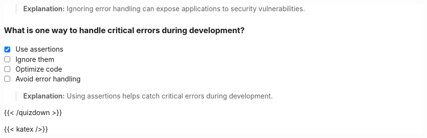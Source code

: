 > **Explanation:** Ignoring error handling can expose applications to security vulnerabilities.

### What is one way to handle critical errors during development?

- [x] Use assertions
- [ ] Ignore them
- [ ] Optimize code
- [ ] Avoid error handling

> **Explanation:** Using assertions helps catch critical errors during development.

{{< /quizdown >}}


{{< katex />}}

